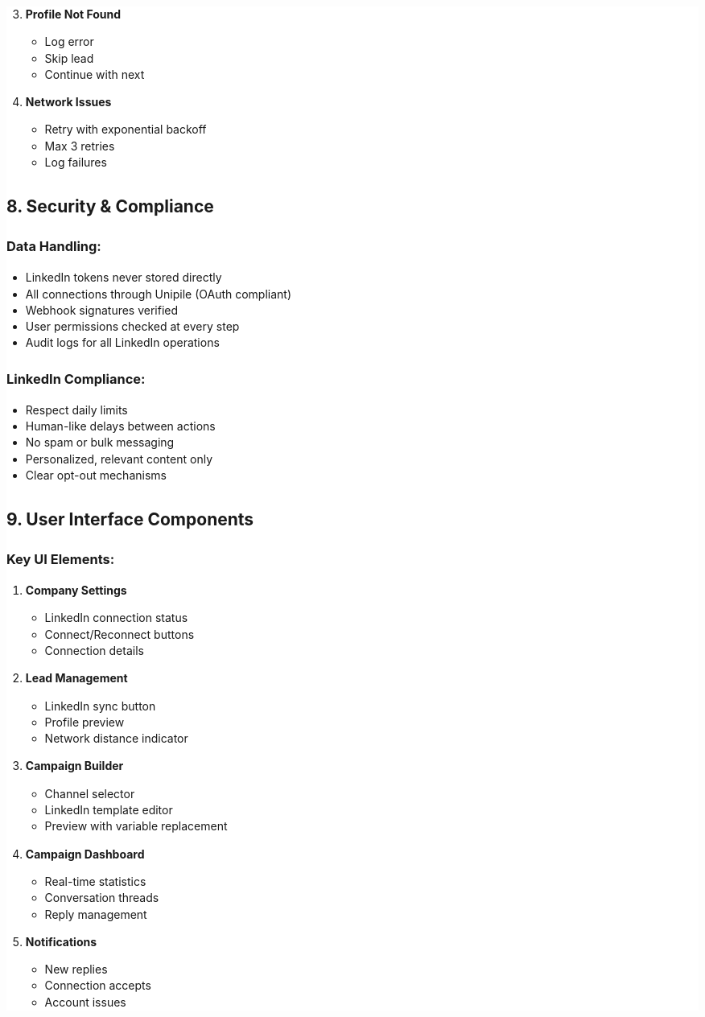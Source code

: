 3. **Profile Not Found**
   - Log error
   - Skip lead
   - Continue with next

4. **Network Issues**
   - Retry with exponential backoff
   - Max 3 retries
   - Log failures

## 8. Security & Compliance

### Data Handling:
- LinkedIn tokens never stored directly
- All connections through Unipile (OAuth compliant)
- Webhook signatures verified
- User permissions checked at every step
- Audit logs for all LinkedIn operations

### LinkedIn Compliance:
- Respect daily limits
- Human-like delays between actions
- No spam or bulk messaging
- Personalized, relevant content only
- Clear opt-out mechanisms

## 9. User Interface Components

### Key UI Elements:
1. **Company Settings**
   - LinkedIn connection status
   - Connect/Reconnect buttons
   - Connection details

2. **Lead Management**
   - LinkedIn sync button
   - Profile preview
   - Network distance indicator

3. **Campaign Builder**
   - Channel selector
   - LinkedIn template editor
   - Preview with variable replacement

4. **Campaign Dashboard**
   - Real-time statistics
   - Conversation threads
   - Reply management

5. **Notifications**
   - New replies
   - Connection accepts
   - Account issues
